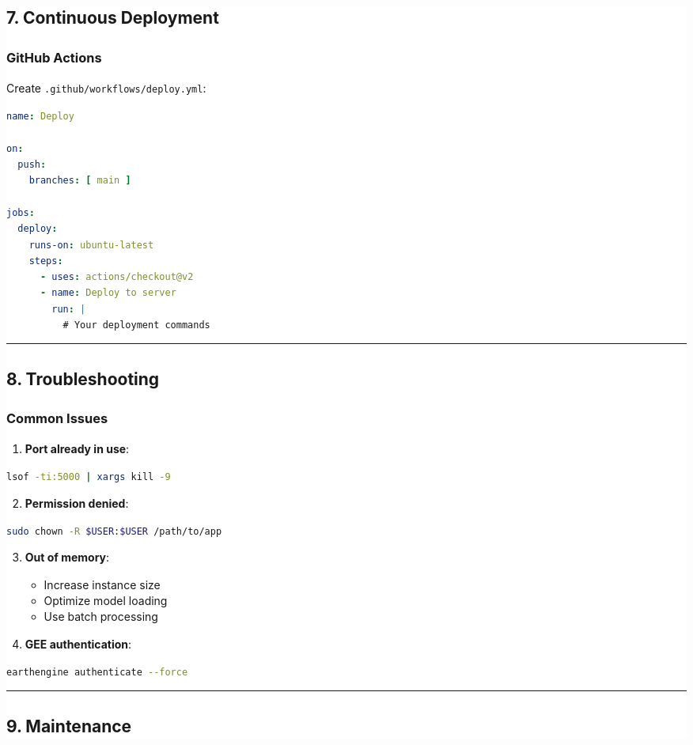 
## 7. Continuous Deployment

### GitHub Actions

Create `.github/workflows/deploy.yml`:
```yaml
name: Deploy

on:
  push:
    branches: [ main ]

jobs:
  deploy:
    runs-on: ubuntu-latest
    steps:
      - uses: actions/checkout@v2
      - name: Deploy to server
        run: |
          # Your deployment commands
```

---

## 8. Troubleshooting

### Common Issues

1. **Port already in use**:
```bash
lsof -ti:5000 | xargs kill -9
```

2. **Permission denied**:
```bash
sudo chown -R $USER:$USER /path/to/app
```

3. **Out of memory**:
   - Increase instance size
   - Optimize model loading
   - Use batch processing

4. **GEE authentication**:
```bash
earthengine authenticate --force
```

---

## 9. Maintenance
